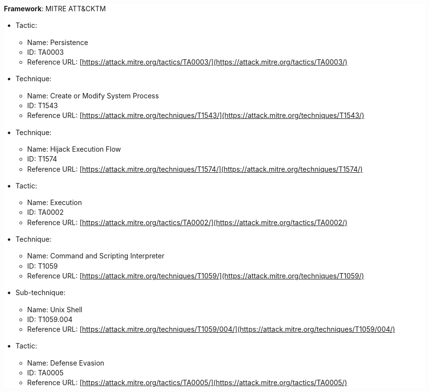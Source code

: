 **Framework**: MITRE ATT&CKTM

* Tactic:

    * Name: Persistence
    * ID: TA0003
    * Reference URL: [https://attack.mitre.org/tactics/TA0003/](https://attack.mitre.org/tactics/TA0003/)

* Technique:

    * Name: Create or Modify System Process
    * ID: T1543
    * Reference URL: [https://attack.mitre.org/techniques/T1543/](https://attack.mitre.org/techniques/T1543/)

* Technique:

    * Name: Hijack Execution Flow
    * ID: T1574
    * Reference URL: [https://attack.mitre.org/techniques/T1574/](https://attack.mitre.org/techniques/T1574/)

* Tactic:

    * Name: Execution
    * ID: TA0002
    * Reference URL: [https://attack.mitre.org/tactics/TA0002/](https://attack.mitre.org/tactics/TA0002/)

* Technique:

    * Name: Command and Scripting Interpreter
    * ID: T1059
    * Reference URL: [https://attack.mitre.org/techniques/T1059/](https://attack.mitre.org/techniques/T1059/)

* Sub-technique:

    * Name: Unix Shell
    * ID: T1059.004
    * Reference URL: [https://attack.mitre.org/techniques/T1059/004/](https://attack.mitre.org/techniques/T1059/004/)

* Tactic:

    * Name: Defense Evasion
    * ID: TA0005
    * Reference URL: [https://attack.mitre.org/tactics/TA0005/](https://attack.mitre.org/tactics/TA0005/)



